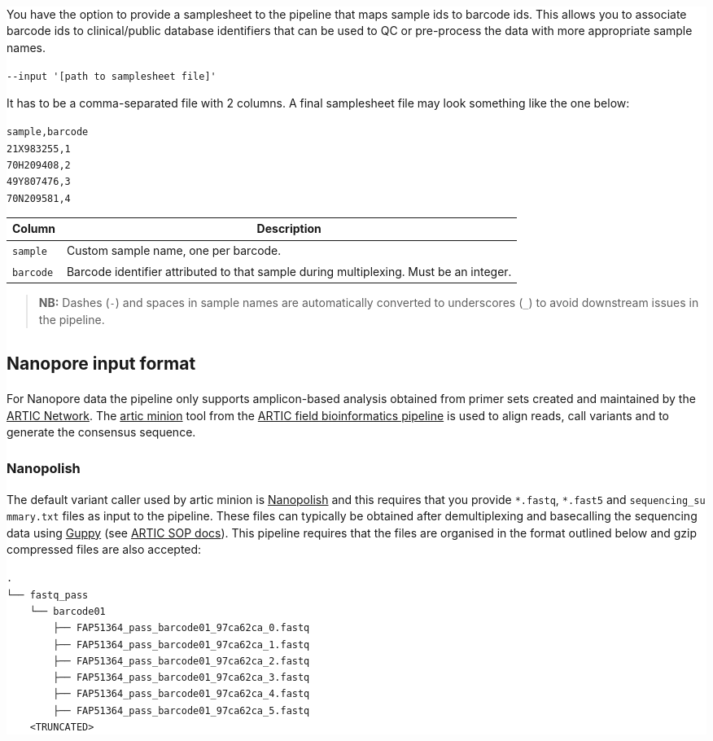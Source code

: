 You have the option to provide a samplesheet to the pipeline that maps sample ids to barcode ids. This allows you to associate barcode ids to clinical/public database identifiers that can be used to QC or pre-process the data with more appropriate sample names.

```console
--input '[path to samplesheet file]'
```

It has to be a comma-separated file with 2 columns. A final samplesheet file may look something like the one below:

```console
sample,barcode
21X983255,1
70H209408,2
49Y807476,3
70N209581,4
```

| Column    | Description                                                                           |
| --------- | ------------------------------------------------------------------------------------- |
| `sample`  | Custom sample name, one per barcode.                                                  |
| `barcode` | Barcode identifier attributed to that sample during multiplexing. Must be an integer. |

> **NB:** Dashes (`-`) and spaces in sample names are automatically converted to underscores (`_`) to avoid downstream issues in the pipeline.

## Nanopore input format

For Nanopore data the pipeline only supports amplicon-based analysis obtained from primer sets created and maintained by the [ARTIC Network](https://artic.network/). The [artic minion](https://artic.readthedocs.io/en/latest/commands/) tool from the [ARTIC field bioinformatics pipeline](https://github.com/artic-network/fieldbioinformatics) is used to align reads, call variants and to generate the consensus sequence.

### Nanopolish

The default variant caller used by artic minion is [Nanopolish](https://github.com/jts/nanopolish) and this requires that you provide `*.fastq`, `*.fast5` and `sequencing_summary.txt` files as input to the pipeline. These files can typically be obtained after demultiplexing and basecalling the sequencing data using [Guppy](https://nanoporetech.com/nanopore-sequencing-data-analysis) (see [ARTIC SOP docs](https://artic.network/ncov-2019/ncov2019-bioinformatics-sop.html)). This pipeline requires that the files are organised in the format outlined below and gzip compressed files are also accepted:

```console
.
└── fastq_pass
    └── barcode01
        ├── FAP51364_pass_barcode01_97ca62ca_0.fastq
        ├── FAP51364_pass_barcode01_97ca62ca_1.fastq
        ├── FAP51364_pass_barcode01_97ca62ca_2.fastq
        ├── FAP51364_pass_barcode01_97ca62ca_3.fastq
        ├── FAP51364_pass_barcode01_97ca62ca_4.fastq
        ├── FAP51364_pass_barcode01_97ca62ca_5.fastq
    <TRUNCATED>
```
